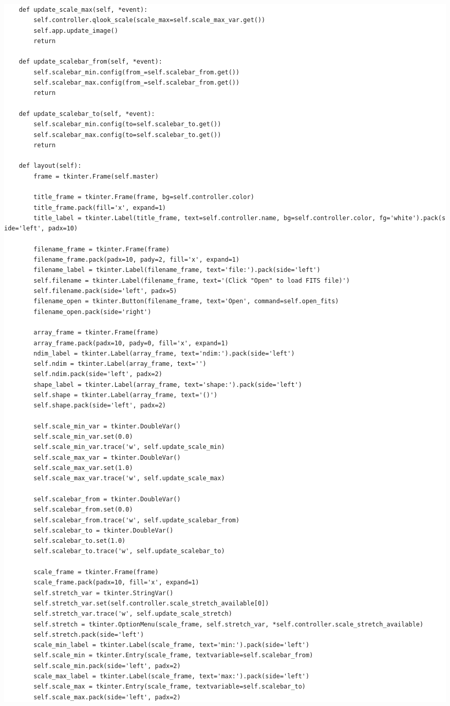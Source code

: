         def update_scale_max(self, *event):
            self.controller.qlook_scale(scale_max=self.scale_max_var.get())
            self.app.update_image()
            return        
    
        def update_scalebar_from(self, *event):
            self.scalebar_min.config(from_=self.scalebar_from.get())
            self.scalebar_max.config(from_=self.scalebar_from.get())
            return
            
        def update_scalebar_to(self, *event):
            self.scalebar_min.config(to=self.scalebar_to.get())
            self.scalebar_max.config(to=self.scalebar_to.get())
            return
            
        def layout(self):
            frame = tkinter.Frame(self.master)
            
            title_frame = tkinter.Frame(frame, bg=self.controller.color)
            title_frame.pack(fill='x', expand=1)
            title_label = tkinter.Label(title_frame, text=self.controller.name, bg=self.controller.color, fg='white').pack(side='left', padx=10)
            
            filename_frame = tkinter.Frame(frame)
            filename_frame.pack(padx=10, pady=2, fill='x', expand=1)
            filename_label = tkinter.Label(filename_frame, text='file:').pack(side='left')
            self.filename = tkinter.Label(filename_frame, text='(Click "Open" to load FITS file)')
            self.filename.pack(side='left', padx=5)
            filename_open = tkinter.Button(filename_frame, text='Open', command=self.open_fits)
            filename_open.pack(side='right')
            
            array_frame = tkinter.Frame(frame)
            array_frame.pack(padx=10, pady=0, fill='x', expand=1)
            ndim_label = tkinter.Label(array_frame, text='ndim:').pack(side='left')
            self.ndim = tkinter.Label(array_frame, text='')
            self.ndim.pack(side='left', padx=2)
            shape_label = tkinter.Label(array_frame, text='shape:').pack(side='left')
            self.shape = tkinter.Label(array_frame, text='()')
            self.shape.pack(side='left', padx=2)
            
            self.scale_min_var = tkinter.DoubleVar()
            self.scale_min_var.set(0.0)
            self.scale_min_var.trace('w', self.update_scale_min)
            self.scale_max_var = tkinter.DoubleVar()
            self.scale_max_var.set(1.0)
            self.scale_max_var.trace('w', self.update_scale_max)
            
            self.scalebar_from = tkinter.DoubleVar()
            self.scalebar_from.set(0.0)
            self.scalebar_from.trace('w', self.update_scalebar_from)
            self.scalebar_to = tkinter.DoubleVar()
            self.scalebar_to.set(1.0)
            self.scalebar_to.trace('w', self.update_scalebar_to)
            
            scale_frame = tkinter.Frame(frame)
            scale_frame.pack(padx=10, fill='x', expand=1)
            self.stretch_var = tkinter.StringVar()
            self.stretch_var.set(self.controller.scale_stretch_available[0])
            self.stretch_var.trace('w', self.update_scale_stretch)
            self.stretch = tkinter.OptionMenu(scale_frame, self.stretch_var, *self.controller.scale_stretch_available)
            self.stretch.pack(side='left')
            scale_min_label = tkinter.Label(scale_frame, text='min:').pack(side='left')
            self.scale_min = tkinter.Entry(scale_frame, textvariable=self.scalebar_from)
            self.scale_min.pack(side='left', padx=2)
            scale_max_label = tkinter.Label(scale_frame, text='max:').pack(side='left')
            self.scale_max = tkinter.Entry(scale_frame, textvariable=self.scalebar_to)
            self.scale_max.pack(side='left', padx=2)